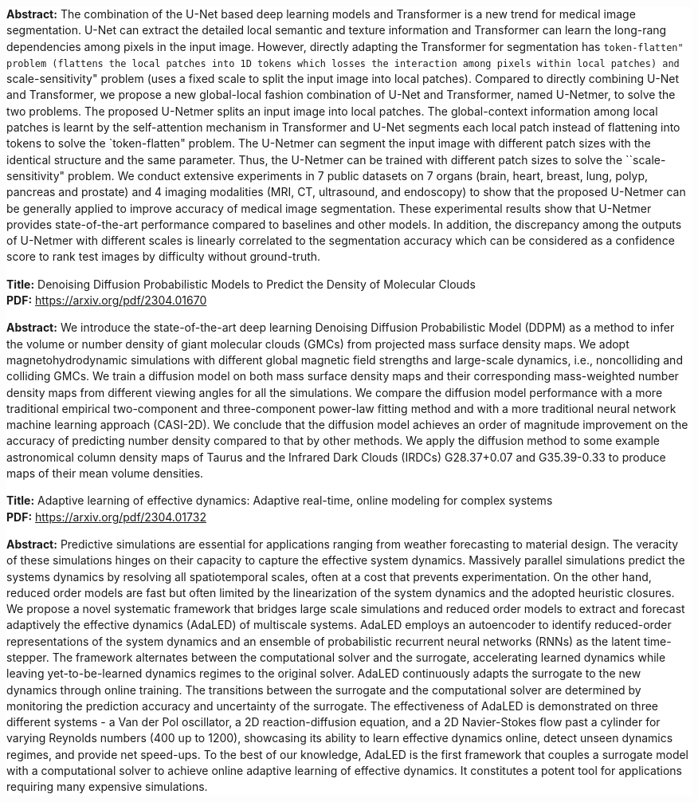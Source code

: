 **Abstract:** The combination of the U-Net based deep learning models and Transformer is a new trend for medical image segmentation. U-Net can extract the detailed local semantic and texture information and Transformer can learn the long-rang dependencies among pixels in the input image. However, directly adapting the Transformer for segmentation has ``token-flatten" problem (flattens the local patches into 1D tokens which losses the interaction among pixels within local patches) and ``scale-sensitivity" problem (uses a fixed scale to split the input image into local patches). Compared to directly combining U-Net and Transformer, we propose a new global-local fashion combination of U-Net and Transformer, named U-Netmer, to solve the two problems. The proposed U-Netmer splits an input image into local patches. The global-context information among local patches is learnt by the self-attention mechanism in Transformer and U-Net segments each local patch instead of flattening into tokens to solve the `token-flatten" problem. The U-Netmer can segment the input image with different patch sizes with the identical structure and the same parameter. Thus, the U-Netmer can be trained with different patch sizes to solve the ``scale-sensitivity" problem. We conduct extensive experiments in 7 public datasets on 7 organs (brain, heart, breast, lung, polyp, pancreas and prostate) and 4 imaging modalities (MRI, CT, ultrasound, and endoscopy) to show that the proposed U-Netmer can be generally applied to improve accuracy of medical image segmentation. These experimental results show that U-Netmer provides state-of-the-art performance compared to baselines and other models. In addition, the discrepancy among the outputs of U-Netmer with different scales is linearly correlated to the segmentation accuracy which can be considered as a confidence score to rank test images by difficulty without ground-truth. 

**Title:** Denoising Diffusion Probabilistic Models to Predict the Density of  Molecular Clouds  
**PDF:** https://arxiv.org/pdf/2304.01670

**Abstract:** We introduce the state-of-the-art deep learning Denoising Diffusion Probabilistic Model (DDPM) as a method to infer the volume or number density of giant molecular clouds (GMCs) from projected mass surface density maps. We adopt magnetohydrodynamic simulations with different global magnetic field strengths and large-scale dynamics, i.e., noncolliding and colliding GMCs. We train a diffusion model on both mass surface density maps and their corresponding mass-weighted number density maps from different viewing angles for all the simulations. We compare the diffusion model performance with a more traditional empirical two-component and three-component power-law fitting method and with a more traditional neural network machine learning approach (CASI-2D). We conclude that the diffusion model achieves an order of magnitude improvement on the accuracy of predicting number density compared to that by other methods. We apply the diffusion method to some example astronomical column density maps of Taurus and the Infrared Dark Clouds (IRDCs) G28.37+0.07 and G35.39-0.33 to produce maps of their mean volume densities. 

**Title:** Adaptive learning of effective dynamics: Adaptive real-time, online  modeling for complex systems  
**PDF:** https://arxiv.org/pdf/2304.01732

**Abstract:** Predictive simulations are essential for applications ranging from weather forecasting to material design. The veracity of these simulations hinges on their capacity to capture the effective system dynamics. Massively parallel simulations predict the systems dynamics by resolving all spatiotemporal scales, often at a cost that prevents experimentation. On the other hand, reduced order models are fast but often limited by the linearization of the system dynamics and the adopted heuristic closures. We propose a novel systematic framework that bridges large scale simulations and reduced order models to extract and forecast adaptively the effective dynamics (AdaLED) of multiscale systems. AdaLED employs an autoencoder to identify reduced-order representations of the system dynamics and an ensemble of probabilistic recurrent neural networks (RNNs) as the latent time-stepper. The framework alternates between the computational solver and the surrogate, accelerating learned dynamics while leaving yet-to-be-learned dynamics regimes to the original solver. AdaLED continuously adapts the surrogate to the new dynamics through online training. The transitions between the surrogate and the computational solver are determined by monitoring the prediction accuracy and uncertainty of the surrogate. The effectiveness of AdaLED is demonstrated on three different systems - a Van der Pol oscillator, a 2D reaction-diffusion equation, and a 2D Navier-Stokes flow past a cylinder for varying Reynolds numbers (400 up to 1200), showcasing its ability to learn effective dynamics online, detect unseen dynamics regimes, and provide net speed-ups. To the best of our knowledge, AdaLED is the first framework that couples a surrogate model with a computational solver to achieve online adaptive learning of effective dynamics. It constitutes a potent tool for applications requiring many expensive simulations. 
